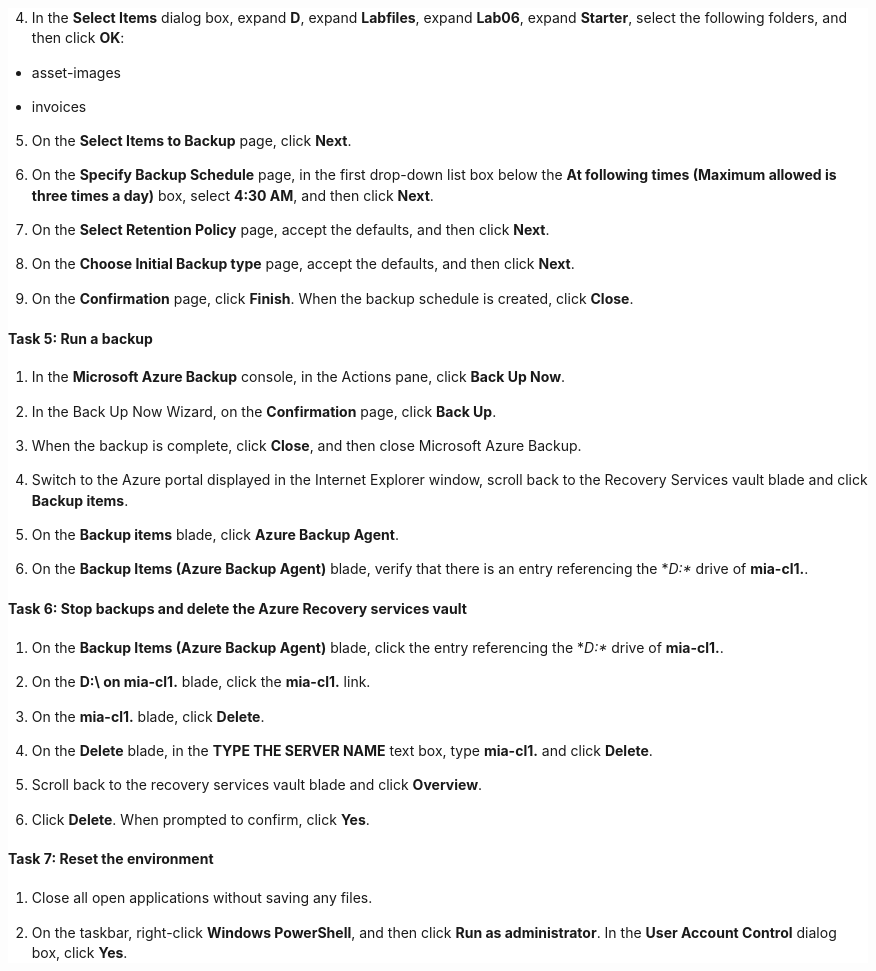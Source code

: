 4. In the **Select Items** dialog box, expand **D**, expand **Labfiles**, expand **Lab06**, expand **Starter**, select the following folders, and then click **OK**:

  - asset-images

  - invoices

5. On the **Select Items to Backup** page, click **Next**.

6. On the **Specify Backup Schedule** page, in the first drop-down list box below the **At following times (Maximum allowed is three times a day)** box, select **4:30 AM**, and then click **Next**.

7. On the **Select Retention Policy** page, accept the defaults, and then click **Next**.

8. On the **Choose Initial Backup type** page, accept the defaults, and then click **Next**.

9. On the **Confirmation** page, click **Finish**. When the backup schedule is created, click **Close**.


#### Task 5: Run a backup
  
1. In the **Microsoft Azure Backup** console, in the Actions pane, click **Back Up Now**.

2. In the Back Up Now Wizard, on the **Confirmation** page, click **Back Up**.

3. When the backup is complete, click **Close**, and then close Microsoft Azure Backup.

4. Switch to the Azure portal displayed in the Internet Explorer window, scroll back to the Recovery Services vault blade and click **Backup items**. 

5. On the **Backup items** blade, click **Azure Backup Agent**.

6. On the **Backup Items (Azure Backup Agent)** blade, verify that there is an entry referencing the **D:\** drive of **mia-cl1.**.


#### Task 6: Stop backups and delete the Azure Recovery services vault
  
1. On the **Backup Items (Azure Backup Agent)** blade, click the entry referencing the **D:\** drive of **mia-cl1.**.

2. On the **D:\ on mia-cl1.** blade, click the **mia-cl1.** link.

3. On the **mia-cl1.** blade, click **Delete**. 

4. On the **Delete** blade, in the **TYPE THE SERVER NAME** text box, type **mia-cl1.** and click **Delete**.

5. Scroll back to the recovery services vault blade and click **Overview**. 

6. Click **Delete**. When prompted to confirm, click **Yes**.


#### Task 7: Reset the environment
  
1. Close all open applications without saving any files.

2. On the taskbar, right-click **Windows PowerShell**, and then click **Run as administrator**. In the **User Account Control** dialog box, click **Yes**.
